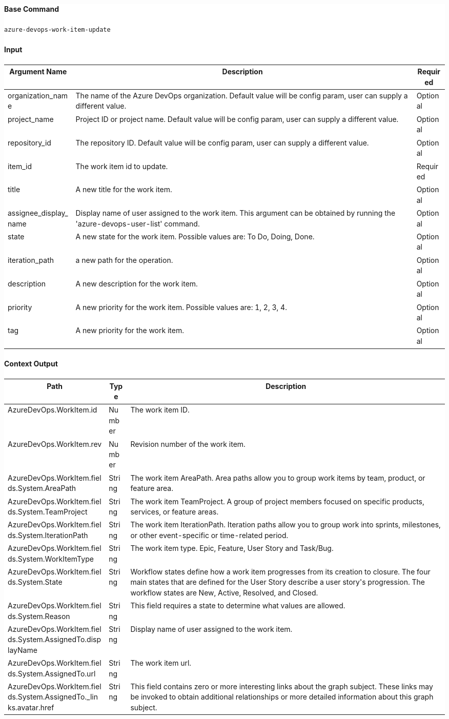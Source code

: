#### Base Command

`azure-devops-work-item-update`

#### Input

| **Argument Name** | **Description** | **Required** |
| --- | --- | --- |
| organization_name | The name of the Azure DevOps organization. Default value will be config param, user can supply a different value. | Optional | 
| project_name | Project ID or project name. Default value will be config param, user can supply a different value. | Optional | 
| repository_id | The repository ID. Default value will be config param, user can supply a different value. | Optional | 
| item_id | The work item id to update. | Required | 
| title | A new title for the work item. | Optional | 
| assignee_display_name | Display name of user assigned to the work item. This argument can be obtained by running the 'azure-devops-user-list' command. | Optional | 
| state | A new state for the work item. Possible values are: To Do, Doing, Done. | Optional | 
| iteration_path | a new path for the operation. | Optional | 
| description | A new description for the work item. | Optional | 
| priority | A new priority for the work item. Possible values are: 1, 2, 3, 4. | Optional | 
| tag | A new priority for the work item. | Optional | 

#### Context Output

| **Path** | **Type** | **Description** |
| --- | --- | --- |
| AzureDevOps.WorkItem.id | Number | The work item ID. | 
| AzureDevOps.WorkItem.rev | Number | Revision number of the work item. | 
| AzureDevOps.WorkItem.fields.System.AreaPath | String | The work item AreaPath. Area paths allow you to group work items by team, product, or feature area. | 
| AzureDevOps.WorkItem.fields.System.TeamProject | String | The work item TeamProject. A group of project members focused on specific products, services, or feature areas. | 
| AzureDevOps.WorkItem.fields.System.IterationPath | String | The work item IterationPath. Iteration paths allow you to group work into sprints, milestones, or other event-specific or time-related period. | 
| AzureDevOps.WorkItem.fields.System.WorkItemType | String | The work item type. Epic, Feature, User Story and Task/Bug. | 
| AzureDevOps.WorkItem.fields.System.State | String | Workflow states define how a work item progresses from its creation to closure. The four main states that are defined for the User Story describe a user story's progression. The workflow states are New, Active, Resolved, and Closed. | 
| AzureDevOps.WorkItem.fields.System.Reason | String | This field requires a state to determine what values are allowed. | 
| AzureDevOps.WorkItem.fields.System.AssignedTo.displayName | String | Display name of user assigned to the work item. | 
| AzureDevOps.WorkItem.fields.System.AssignedTo.url | String | The work item url. | 
| AzureDevOps.WorkItem.fields.System.AssignedTo._links.avatar.href | String | This field contains zero or more interesting links about the graph subject. These links may be invoked to obtain additional relationships or more detailed information about this graph subject. | 
